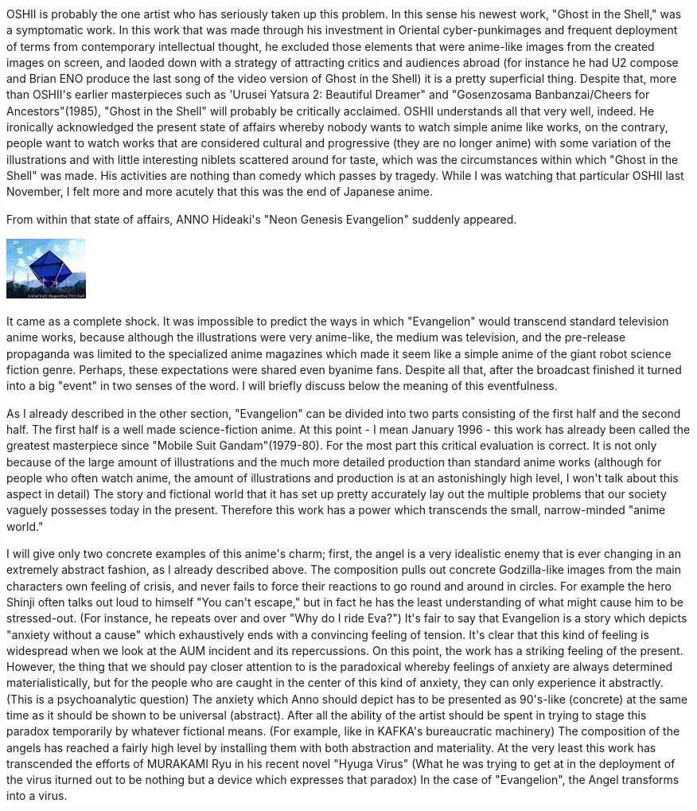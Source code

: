 OSHII is probably the one artist who has seriously taken up this problem. In this sense his newest work, "Ghost in the Shell," was a symptomatic work. In this work that was made through his investment in Oriental cyber-punkimages and frequent deployment of terms from contemporary intellectual thought, he excluded those elements that were anime-like images from the created images on screen, and laoded down with a strategy of attracting critics and audiences abroad (for instance he had U2 compose and Brian ENO produce the last song of the video version of Ghost in the Shell) it is a pretty superficial thing. Despite that, more than OSHII's earlier masterpieces such as 'Urusei Yatsura 2: Beautiful Dreamer" and "Gosenzosama Banbanzai/Cheers for Ancestors"(1985), "Ghost in the Shell" will probably be critically acclaimed. OSHII understands all that very well, indeed. He ironically acknowledged the present state of affairs whereby nobody wants to watch simple anime like works, on the contrary, people want to watch works that are considered cultural and progressive (they are no longer anime) with some variation of the illustrations and with little interesting niblets scattered around for taste, which was the circumstances within which "Ghost in the Shell" was made. His activities are nothing than comedy which passes by tragedy. While I was watching that particular OSHII last November, I felt more and more acutely that this was the end of Japanese anime.

From within that state of affairs, ANNO Hideaki's "Neon Genesis Evangelion" suddenly appeared.

![alt text](/images/intercity/18/04.png)

It came as a complete shock. It was impossible to predict the ways in which "Evangelion" would transcend standard television anime works, because although the illustrations were very anime-like, the medium was television, and the pre-release propaganda was limited to the specialized anime magazines which made it seem like a simple anime of the giant robot science fiction genre. Perhaps, these expectations were shared even byanime fans. Despite all that, after the broadcast finished it turned into a big "event" in two senses of the word. I will briefly discuss below the meaning of this eventfulness.

As I already described in the other section, "Evangelion" can be divided into two parts consisting of the first half and the second half. The first half is a well made science-fiction anime. At this point - I mean January 1996 - this work has already been called the greatest masterpiece since "Mobile Suit Gandam"(1979-80). For the most part this critical evaluation is correct. It is not only because of the large amount of illustrations and the much more detailed production than standard anime works (although for people who often watch anime, the amount of illustrations and production is at an astonishingly high level, I won't talk about this aspect in detail) The story and fictional world that it has set up pretty accurately lay out the multiple problems that our society vaguely possesses today in the present. Therefore this work has a power which transcends the small, narrow-minded "anime world."

I will give only two concrete examples of this anime's charm; first, the angel is a very idealistic enemy that is ever changing in an extremely abstract fashion, as I already described above. The composition pulls out concrete Godzilla-like images from the main characters own feeling of crisis, and never fails to force their reactions to go round and around in circles. For example the hero Shinji often talks out loud to himself "You can't escape," but in fact he has the least understanding of what might cause him to be stressed-out. (For instance, he repeats over and over "Why do I ride Eva?") It's fair to say that Evangelion is a story which depicts "anxiety without a cause" which exhaustively ends with a convincing feeling of tension. It's clear that this kind of feeling is widespread when we look at the AUM incident and its repercussions. On this point, the work has a striking feeling of the present. However, the thing that we should pay closer attention to is the paradoxical whereby feelings of anxiety are always determined materialistically, but for the people who are caught in the center of this kind of anxiety, they can only experience it abstractly. (This is a psychoanalytic question) The anxiety which Anno should depict has to be presented as 90's-like (concrete) at the same time as it should be shown to be universal (abstract). After all the ability of the artist should be spent in trying to stage this paradox temporarily by whatever fictional means. (For example, like in KAFKA's bureaucratic machinery) The composition of the angels has reached a fairly high level by installing them with both abstraction and materiality. At the very least this work has transcended the efforts of MURAKAMI Ryu in his recent novel "Hyuga Virus" (What he was trying to get at in the deployment of the virus iturned out to be nothing but a device which expresses that paradox) In the case of "Evangelion", the Angel transforms into a virus.
